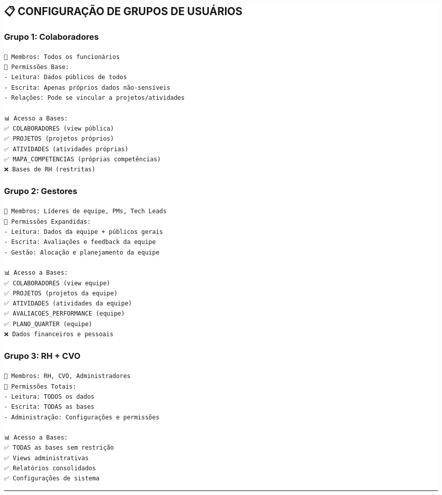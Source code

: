
## 📋 **CONFIGURAÇÃO DE GRUPOS DE USUÁRIOS**

### **Grupo 1: Colaboradores**
```
👤 Membros: Todos os funcionários
🔑 Permissões Base:
- Leitura: Dados públicos de todos
- Escrita: Apenas próprios dados não-sensíveis
- Relações: Pode se vincular a projetos/atividades

📊 Acesso a Bases:
✅ COLABORADORES (view pública)
✅ PROJETOS (projetos próprios)
✅ ATIVIDADES (atividades próprias)
✅ MAPA_COMPETENCIAS (próprias competências)
❌ Bases de RH (restritas)
```

### **Grupo 2: Gestores**
```
👥 Membros: Líderes de equipe, PMs, Tech Leads
🔑 Permissões Expandidas:
- Leitura: Dados da equipe + públicos gerais
- Escrita: Avaliações e feedback da equipe
- Gestão: Alocação e planejamento da equipe

📊 Acesso a Bases:
✅ COLABORADORES (view equipe)
✅ PROJETOS (projetos da equipe)
✅ ATIVIDADES (atividades da equipe)
✅ AVALIACOES_PERFORMANCE (equipe)
✅ PLANO_QUARTER (equipe)
❌ Dados financeiros e pessoais
```

### **Grupo 3: RH + CVO**
```
🔑 Membros: RH, CVO, Administradores
🔑 Permissões Totais:
- Leitura: TODOS os dados
- Escrita: TODAS as bases
- Administração: Configurações e permissões

📊 Acesso a Bases:
✅ TODAS as bases sem restrição
✅ Views administrativas
✅ Relatórios consolidados
✅ Configurações de sistema
```

---